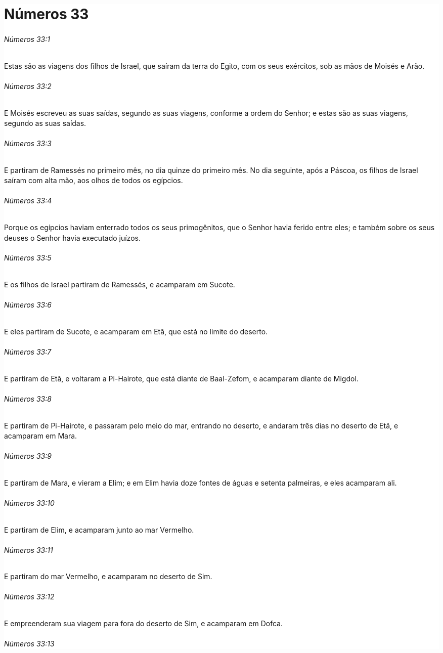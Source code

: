 # Números 33

###### Números 33:1

Estas são as viagens dos filhos de Israel, que saíram da terra do Egito, com os seus exércitos, sob as mãos de Moisés e Arão.

###### Números 33:2

E Moisés escreveu as suas saídas, segundo as suas viagens, conforme a ordem do Senhor; e estas são as suas viagens, segundo as suas saídas.

###### Números 33:3

E partiram de Ramessés no primeiro mês, no dia quinze do primeiro mês. No dia seguinte, após a Páscoa, os filhos de Israel saíram com alta mão, aos olhos de todos os egípcios.

###### Números 33:4

Porque os egípcios haviam enterrado todos os seus primogênitos, que o Senhor havia ferido entre eles; e também sobre os seus deuses o Senhor havia executado juízos.

###### Números 33:5

E os filhos de Israel partiram de Ramessés, e acamparam em Sucote.

###### Números 33:6

E eles partiram de Sucote, e acamparam em Etã, que está no limite do deserto.

###### Números 33:7

E partiram de Etã, e voltaram a Pi-Hairote, que está diante de Baal-Zefom, e acamparam diante de Migdol.

###### Números 33:8

E partiram de Pi-Hairote, e passaram pelo meio do mar, entrando no deserto, e andaram três dias no deserto de Etã, e acamparam em Mara.

###### Números 33:9

E partiram de Mara, e vieram a Elim; e em Elim havia doze fontes de águas e setenta palmeiras, e eles acamparam ali.

###### Números 33:10

E partiram de Elim, e acamparam junto ao mar Vermelho.

###### Números 33:11

E partiram do mar Vermelho, e acamparam no deserto de Sim.

###### Números 33:12

E empreenderam sua viagem para fora do deserto de Sim, e acamparam em Dofca.

###### Números 33:13

